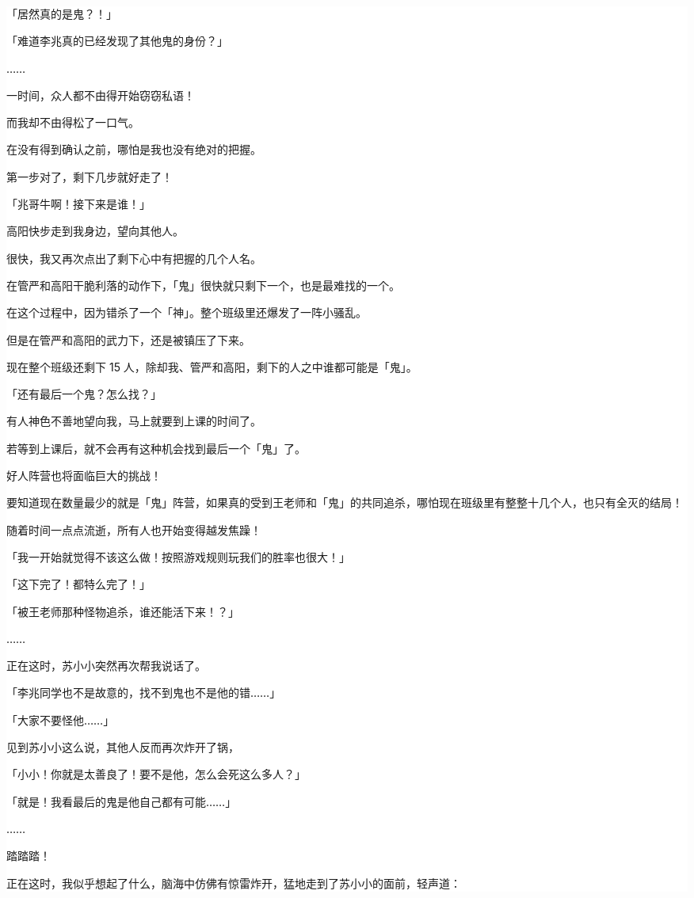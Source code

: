 「居然真的是鬼？！」

「难道李兆真的已经发现了其他鬼的身份？」

……

一时间，众人都不由得开始窃窃私语！

而我却不由得松了一口气。

在没有得到确认之前，哪怕是我也没有绝对的把握。

第一步对了，剩下几步就好走了！

「兆哥牛啊！接下来是谁！」

高阳快步走到我身边，望向其他人。

很快，我又再次点出了剩下心中有把握的几个人名。

在管严和高阳干脆利落的动作下，「鬼」很快就只剩下一个，也是最难找的一个。

在这个过程中，因为错杀了一个「神」。整个班级里还爆发了一阵小骚乱。

但是在管严和高阳的武力下，还是被镇压了下来。

现在整个班级还剩下 15 人，除却我、管严和高阳，剩下的人之中谁都可能是「鬼」。

「还有最后一个鬼？怎么找？」

有人神色不善地望向我，马上就要到上课的时间了。

若等到上课后，就不会再有这种机会找到最后一个「鬼」了。

好人阵营也将面临巨大的挑战！

要知道现在数量最少的就是「鬼」阵营，如果真的受到王老师和「鬼」的共同追杀，哪怕现在班级里有整整十几个人，也只有全灭的结局！

随着时间一点点流逝，所有人也开始变得越发焦躁！

「我一开始就觉得不该这么做！按照游戏规则玩我们的胜率也很大！」

「这下完了！都特么完了！」

「被王老师那种怪物追杀，谁还能活下来！？」

……

正在这时，苏小小突然再次帮我说话了。

「李兆同学也不是故意的，找不到鬼也不是他的错……」

「大家不要怪他……」

见到苏小小这么说，其他人反而再次炸开了锅，

「小小！你就是太善良了！要不是他，怎么会死这么多人？」

「就是！我看最后的鬼是他自己都有可能……」

……

踏踏踏！

正在这时，我似乎想起了什么，脑海中仿佛有惊雷炸开，猛地走到了苏小小的面前，轻声道：
